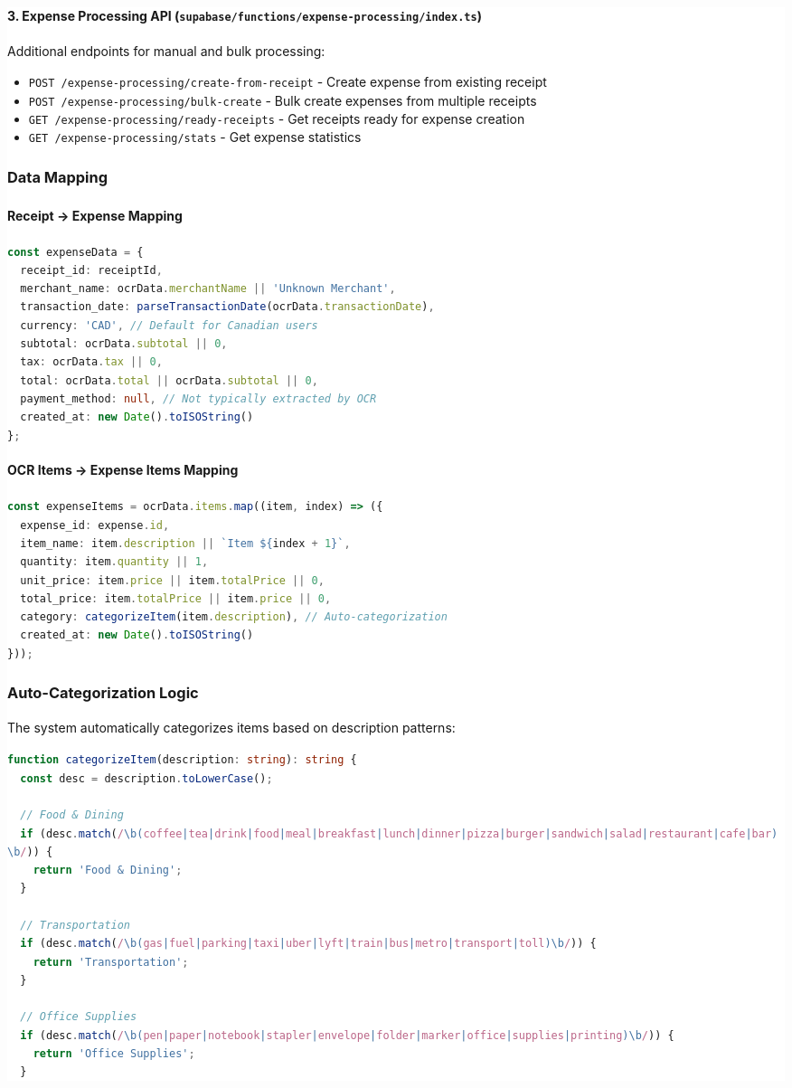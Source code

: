 #### 3. Expense Processing API (`supabase/functions/expense-processing/index.ts`)

Additional endpoints for manual and bulk processing:

- `POST /expense-processing/create-from-receipt` - Create expense from existing receipt
- `POST /expense-processing/bulk-create` - Bulk create expenses from multiple receipts
- `GET /expense-processing/ready-receipts` - Get receipts ready for expense creation
- `GET /expense-processing/stats` - Get expense statistics

### Data Mapping

#### Receipt → Expense Mapping

```typescript
const expenseData = {
  receipt_id: receiptId,
  merchant_name: ocrData.merchantName || 'Unknown Merchant',
  transaction_date: parseTransactionDate(ocrData.transactionDate),
  currency: 'CAD', // Default for Canadian users
  subtotal: ocrData.subtotal || 0,
  tax: ocrData.tax || 0,
  total: ocrData.total || ocrData.subtotal || 0,
  payment_method: null, // Not typically extracted by OCR
  created_at: new Date().toISOString()
};
```

#### OCR Items → Expense Items Mapping

```typescript
const expenseItems = ocrData.items.map((item, index) => ({
  expense_id: expense.id,
  item_name: item.description || `Item ${index + 1}`,
  quantity: item.quantity || 1,
  unit_price: item.price || item.totalPrice || 0,
  total_price: item.totalPrice || item.price || 0,
  category: categorizeItem(item.description), // Auto-categorization
  created_at: new Date().toISOString()
}));
```

### Auto-Categorization Logic

The system automatically categorizes items based on description patterns:

```typescript
function categorizeItem(description: string): string {
  const desc = description.toLowerCase();
  
  // Food & Dining
  if (desc.match(/\b(coffee|tea|drink|food|meal|breakfast|lunch|dinner|pizza|burger|sandwich|salad|restaurant|cafe|bar)\b/)) {
    return 'Food & Dining';
  }
  
  // Transportation
  if (desc.match(/\b(gas|fuel|parking|taxi|uber|lyft|train|bus|metro|transport|toll)\b/)) {
    return 'Transportation';
  }
  
  // Office Supplies
  if (desc.match(/\b(pen|paper|notebook|stapler|envelope|folder|marker|office|supplies|printing)\b/)) {
    return 'Office Supplies';
  }
```